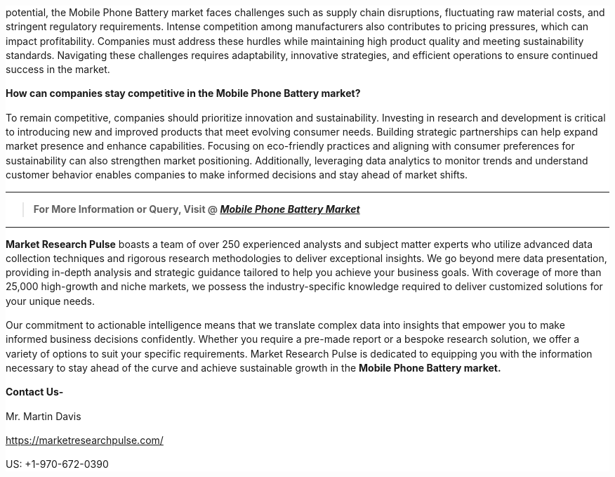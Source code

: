 potential, the Mobile Phone Battery market faces challenges such as supply chain disruptions, fluctuating raw material costs, and stringent regulatory requirements. Intense competition among manufacturers also contributes to pricing pressures, which can impact profitability. Companies must address these hurdles while maintaining high product quality and meeting sustainability standards. Navigating these challenges requires adaptability, innovative strategies, and efficient operations to ensure continued success in the market.</p><p><strong>How can companies stay competitive in the Mobile Phone Battery market?</strong></p><p>To remain competitive, companies should prioritize innovation and sustainability. Investing in research and development is critical to introducing new and improved products that meet evolving consumer needs. Building strategic partnerships can help expand market presence and enhance capabilities. Focusing on eco-friendly practices and aligning with consumer preferences for sustainability can also strengthen market positioning. Additionally, leveraging data analytics to monitor trends and understand customer behavior enables companies to make informed decisions and stay ahead of market shifts.</p><hr /><blockquote><p><strong>For More Information or Query, Visit @&nbsp;<em><a href="https://marketresearchpulse.com/report/40404/mobile-phone-battery-market?utm_source=Linkedin&utm_medium=029">Mobile Phone Battery Market</a></em></strong></p></blockquote><hr /><p><strong>Market Research Pulse</strong> boasts a team of over 250 experienced analysts and subject matter experts who utilize advanced data collection techniques and rigorous research methodologies to deliver exceptional insights. We go beyond mere data presentation, providing in-depth analysis and strategic guidance tailored to help you achieve your business goals. With coverage of more than 25,000 high-growth and niche markets, we possess the industry-specific knowledge required to deliver customized solutions for your unique needs.</p><p>Our commitment to actionable intelligence means that we translate complex data into insights that empower you to make informed business decisions confidently. Whether you require a pre-made report or a bespoke research solution, we offer a variety of options to suit your specific requirements. Market Research Pulse is dedicated to equipping you with the information necessary to stay ahead of the curve and achieve sustainable growth in the <strong>Mobile Phone Battery market.</strong></p><p><strong>Contact Us-</strong></p><p>Mr. Martin Davis</p><p>https://marketresearchpulse.com/</p><p>US: +1-970-672-0390</p>
